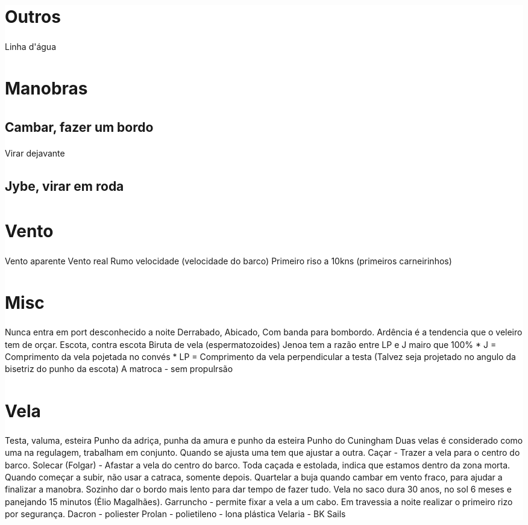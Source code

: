 # Outros
Linha d'água

# Manobras

## Cambar, fazer um bordo
Virar dejavante

## Jybe, virar em roda

# Vento
Vento aparente
Vento real
Rumo velocidade (velocidade do barco)
Primeiro riso a 10kns (primeiros carneirinhos)

# Misc
Nunca entra em port desconhecido a noite
Derrabado, Abicado, Com banda para bombordo.
Ardência é a tendencia que o veleiro tem de orçar.
Escota, contra escota
Biruta de vela (espermatozoides)
Jenoa tem a razão entre LP e J mairo que 100%
    * J = Comprimento da vela pojetada no convés
    * LP = Comprimento da vela perpendicular a testa (Talvez seja projetado no angulo da bisetriz do punho da escota)
A matroca - sem propulrsão

# Vela
Testa, valuma, esteira
Punho da adriça, punha da amura e punho da esteira
Punho do Cuningham
Duas velas é considerado como uma na regulagem, trabalham em conjunto. Quando se ajusta uma tem que ajustar a outra.
Caçar - Trazer a vela para o centro do barco.
Solecar (Folgar) - Afastar a vela do centro do barco.
Toda caçada e estolada, indica que estamos dentro da zona morta.
Quando começar a subir, não usar a catraca, somente depois.
Quartelar a buja quando cambar em vento fraco, para ajudar a finalizar a manobra.
Sozinho dar o bordo mais lento para dar tempo de fazer tudo.
Vela no saco dura 30 anos, no sol 6 meses e panejando 15 minutos (Élio Magalhães).
Garruncho - permite fixar a vela a um cabo.
Em travessia a noite realizar o primeiro rizo por segurança.
Dacron - poliester
Prolan - polietileno - lona plástica
Velaria - BK Sails
